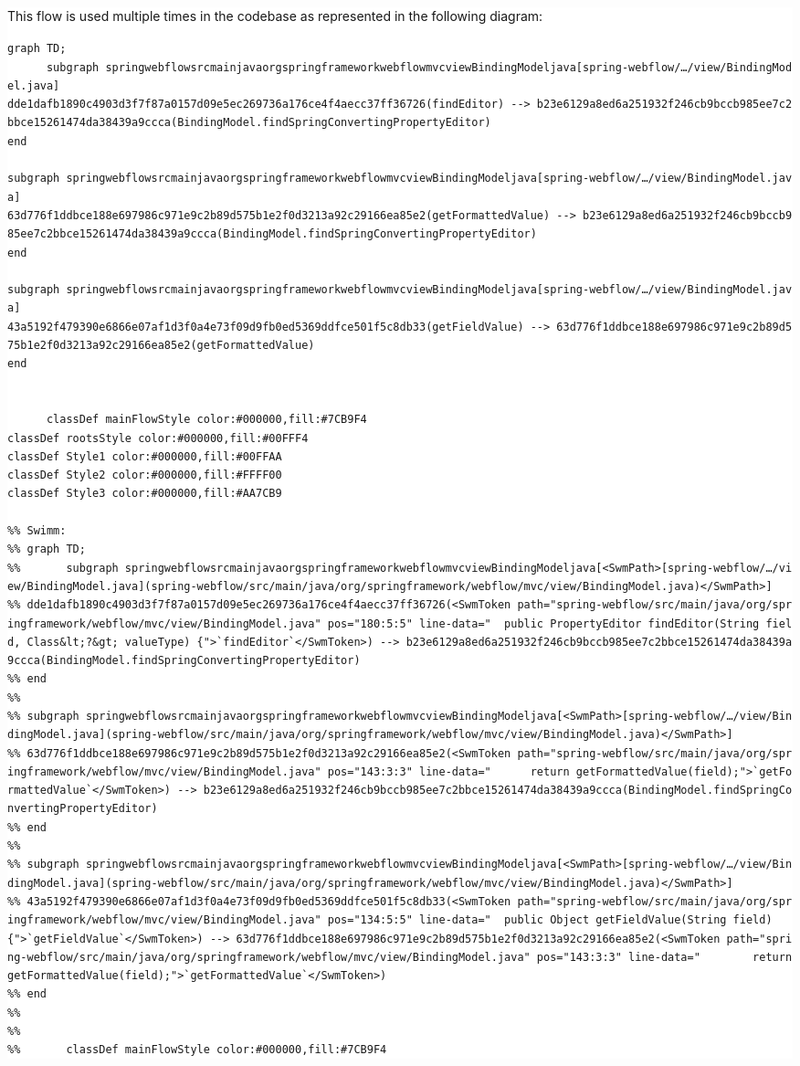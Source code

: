 This flow is used multiple times in the codebase as represented in the following diagram:

```mermaid
graph TD;
      subgraph springwebflowsrcmainjavaorgspringframeworkwebflowmvcviewBindingModeljava[spring-webflow/…/view/BindingModel.java]
dde1dafb1890c4903d3f7f87a0157d09e5ec269736a176ce4f4aecc37ff36726(findEditor) --> b23e6129a8ed6a251932f246cb9bccb985ee7c2bbce15261474da38439a9ccca(BindingModel.findSpringConvertingPropertyEditor)
end

subgraph springwebflowsrcmainjavaorgspringframeworkwebflowmvcviewBindingModeljava[spring-webflow/…/view/BindingModel.java]
63d776f1ddbce188e697986c971e9c2b89d575b1e2f0d3213a92c29166ea85e2(getFormattedValue) --> b23e6129a8ed6a251932f246cb9bccb985ee7c2bbce15261474da38439a9ccca(BindingModel.findSpringConvertingPropertyEditor)
end

subgraph springwebflowsrcmainjavaorgspringframeworkwebflowmvcviewBindingModeljava[spring-webflow/…/view/BindingModel.java]
43a5192f479390e6866e07af1d3f0a4e73f09d9fb0ed5369ddfce501f5c8db33(getFieldValue) --> 63d776f1ddbce188e697986c971e9c2b89d575b1e2f0d3213a92c29166ea85e2(getFormattedValue)
end


      classDef mainFlowStyle color:#000000,fill:#7CB9F4
classDef rootsStyle color:#000000,fill:#00FFF4
classDef Style1 color:#000000,fill:#00FFAA
classDef Style2 color:#000000,fill:#FFFF00
classDef Style3 color:#000000,fill:#AA7CB9

%% Swimm:
%% graph TD;
%%       subgraph springwebflowsrcmainjavaorgspringframeworkwebflowmvcviewBindingModeljava[<SwmPath>[spring-webflow/…/view/BindingModel.java](spring-webflow/src/main/java/org/springframework/webflow/mvc/view/BindingModel.java)</SwmPath>]
%% dde1dafb1890c4903d3f7f87a0157d09e5ec269736a176ce4f4aecc37ff36726(<SwmToken path="spring-webflow/src/main/java/org/springframework/webflow/mvc/view/BindingModel.java" pos="180:5:5" line-data="	public PropertyEditor findEditor(String field, Class&lt;?&gt; valueType) {">`findEditor`</SwmToken>) --> b23e6129a8ed6a251932f246cb9bccb985ee7c2bbce15261474da38439a9ccca(BindingModel.findSpringConvertingPropertyEditor)
%% end
%% 
%% subgraph springwebflowsrcmainjavaorgspringframeworkwebflowmvcviewBindingModeljava[<SwmPath>[spring-webflow/…/view/BindingModel.java](spring-webflow/src/main/java/org/springframework/webflow/mvc/view/BindingModel.java)</SwmPath>]
%% 63d776f1ddbce188e697986c971e9c2b89d575b1e2f0d3213a92c29166ea85e2(<SwmToken path="spring-webflow/src/main/java/org/springframework/webflow/mvc/view/BindingModel.java" pos="143:3:3" line-data="		return getFormattedValue(field);">`getFormattedValue`</SwmToken>) --> b23e6129a8ed6a251932f246cb9bccb985ee7c2bbce15261474da38439a9ccca(BindingModel.findSpringConvertingPropertyEditor)
%% end
%% 
%% subgraph springwebflowsrcmainjavaorgspringframeworkwebflowmvcviewBindingModeljava[<SwmPath>[spring-webflow/…/view/BindingModel.java](spring-webflow/src/main/java/org/springframework/webflow/mvc/view/BindingModel.java)</SwmPath>]
%% 43a5192f479390e6866e07af1d3f0a4e73f09d9fb0ed5369ddfce501f5c8db33(<SwmToken path="spring-webflow/src/main/java/org/springframework/webflow/mvc/view/BindingModel.java" pos="134:5:5" line-data="	public Object getFieldValue(String field) {">`getFieldValue`</SwmToken>) --> 63d776f1ddbce188e697986c971e9c2b89d575b1e2f0d3213a92c29166ea85e2(<SwmToken path="spring-webflow/src/main/java/org/springframework/webflow/mvc/view/BindingModel.java" pos="143:3:3" line-data="		return getFormattedValue(field);">`getFormattedValue`</SwmToken>)
%% end
%% 
%% 
%%       classDef mainFlowStyle color:#000000,fill:#7CB9F4
```